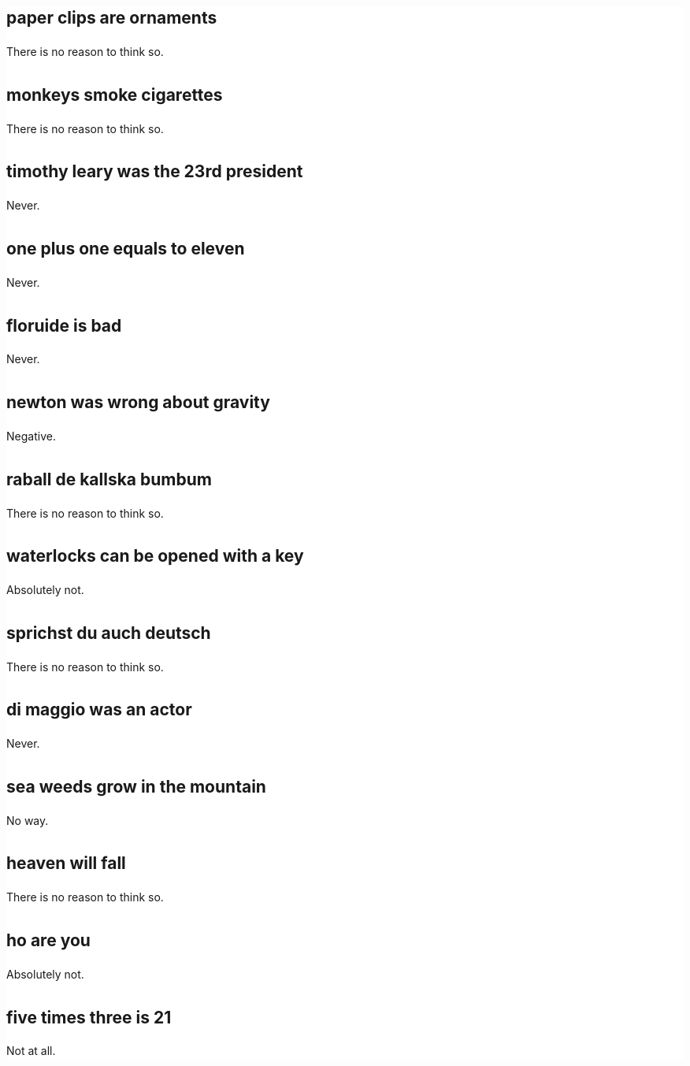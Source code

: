 ## paper clips are ornaments
There is no reason to think so.

## monkeys smoke cigarettes
There is no reason to think so.

## timothy leary was the 23rd president
Never.

## one plus one equals to eleven
Never.

## floruide is bad
Never.

## newton was wrong about gravity
Negative.

## raball de kallska bumbum
There is no reason to think so.

## waterlocks can be opened with a key
Absolutely not.

## sprichst du auch deutsch
There is no reason to think so.

## di maggio was an actor
Never.

## sea weeds grow in the mountain
No way.

## heaven will fall
There is no reason to think so.

## ho are you
Absolutely not.

## five times three is 21
Not at all.
